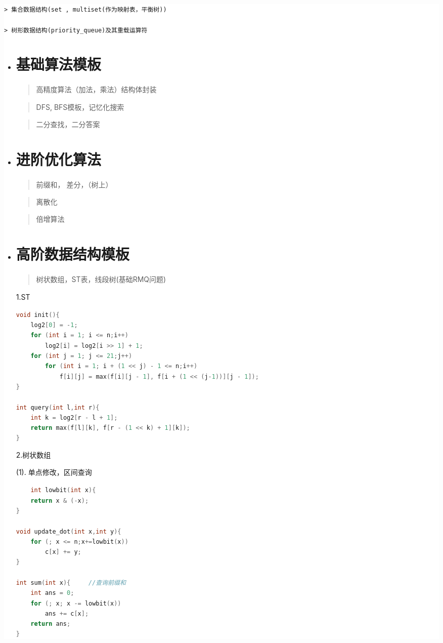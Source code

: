     > 集合数据结构(set , multiset(作为映射表，平衡树))

    > 树形数据结构(priority_queue)及其重载运算符

+ # 基础算法模板
    > 高精度算法（加法，乘法）结构体封装

    > DFS, BFS模板，记忆化搜索

    > 二分查找，二分答案

+ # 进阶优化算法

    > 前缀和， 差分，（树上）

    > 离散化

    > 倍增算法

+ # 高阶数据结构模板

    > 树状数组，ST表，线段树(基础RMQ问题)

    1.ST

    ```cpp
    void init(){
        log2[0] = -1;
        for (int i = 1; i <= n;i++)
            log2[i] = log2[i >> 1] + 1;
        for (int j = 1; j <= 21;j++)
            for (int i = 1; i + (1 << j) - 1 <= n;i++)
                f[i][j] = max(f[i][j - 1], f[i + (1 << (j-1))][j - 1]);
    }

    int query(int l,int r){
        int k = log2[r - l + 1];
        return max(f[l][k], f[r - (1 << k) + 1][k]);
    }
    ```

    2.树状数组

    (1). 单点修改，区间查询

    ```cpp
        int lowbit(int x){
        return x & (-x);
    }

    void update_dot(int x,int y){
        for (; x <= n;x+=lowbit(x))
            c[x] += y;
    }

    int sum(int x){     //查询前缀和
        int ans = 0;
        for (; x; x -= lowbit(x))
            ans += c[x];
        return ans;
    }
